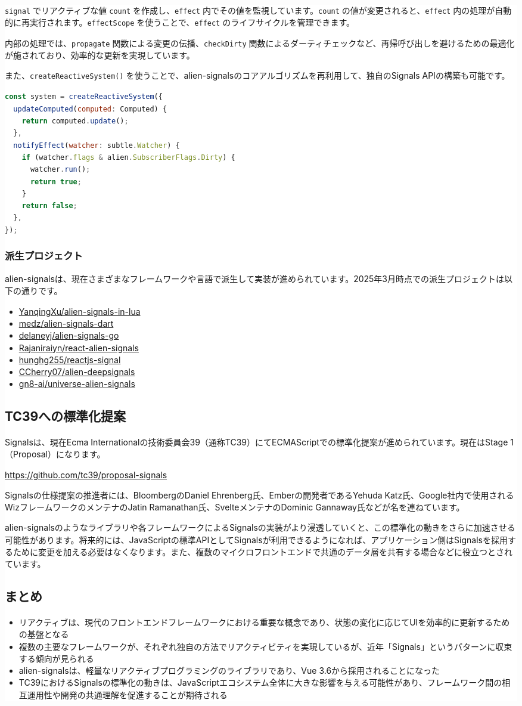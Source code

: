 `signal` でリアクティブな値 `count` を作成し、`effect` 内でその値を監視しています。`count` の値が変更されると、`effect` 内の処理が自動的に再実行されます。`effectScope` を使うことで、`effect` のライフサイクルを管理できます。

内部の処理では、`propagate` 関数による変更の伝播、`checkDirty` 関数によるダーティチェックなど、再帰呼び出しを避けるための最適化が施されており、効率的な更新を実現しています。

また、`createReactiveSystem()` を使うことで、alien-signalsのコアアルゴリズムを再利用して、独自のSignals APIの構築も可能です。

```javascript
const system = createReactiveSystem({
  updateComputed(computed: Computed) {
    return computed.update();
  },
  notifyEffect(watcher: subtle.Watcher) {
    if (watcher.flags & alien.SubscriberFlags.Dirty) {
      watcher.run();
      return true;
    }
    return false;
  },
});
```

### 派生プロジェクト

alien-signalsは、現在さまざまなフレームワークや言語で派生して実装が進められています。2025年3月時点での派生プロジェクトは以下の通りです。

- [YanqingXu/alien-signals-in-lua](https://github.com/YanqingXu/alien-signals-in-lua)
- [medz/alien-signals-dart](https://github.com/medz/alien-signals-dart)
- [delaneyj/alien-signals-go](https://github.com/delaneyj/alien-signals-go)
- [Rajaniraiyn/react-alien-signals](https://github.com/Rajaniraiyn/react-alien-signals)
- [hunghg255/reactjs-signal](https://github.com/hunghg255/reactjs-signal)
- [CCherry07/alien-deepsignals](https://github.com/CCherry07/alien-deepsignals)
- [gn8-ai/universe-alien-signals](https://github.com/gn8-ai/universe-alien-signals)

## TC39への標準化提案

Signalsは、現在Ecma Internationalの技術委員会39（通称TC39）にてECMAScriptでの標準化提案が進められています。現在はStage 1（Proposal）になります。

https://github.com/tc39/proposal-signals

Signalsの仕様提案の推進者には、BloombergのDaniel Ehrenberg氏、Emberの開発者であるYehuda Katz氏、Google社内で使用されるWizフレームワークのメンテナのJatin Ramanathan氏、SvelteメンテナのDominic Gannaway氏などが名を連ねています。

alien-signalsのようなライブラリや各フレームワークによるSignalsの実装がより浸透していくと、この標準化の動きをさらに加速させる可能性があります。将来的には、JavaScriptの標準APIとしてSignalsが利用できるようになれば、アプリケーション側はSignalsを採用するために変更を加える必要はなくなります。また、複数のマイクロフロントエンドで共通のデータ層を共有する場合などに役立つとされています。

## まとめ

- リアクティブは、現代のフロントエンドフレームワークにおける重要な概念であり、状態の変化に応じてUIを効率的に更新するための基盤となる
- 複数の主要なフレームワークが、それぞれ独自の方法でリアクティビティを実現しているが、近年「Signals」というパターンに収束する傾向が見られる
- alien-signalsは、軽量なリアクティブプログラミングのライブラリであり、Vue 3.6から採用されることになった
- TC39におけるSignalsの標準化の動きは、JavaScriptエコシステム全体に大きな影響を与える可能性があり、フレームワーク間の相互運用性や開発の共通理解を促進することが期待される
